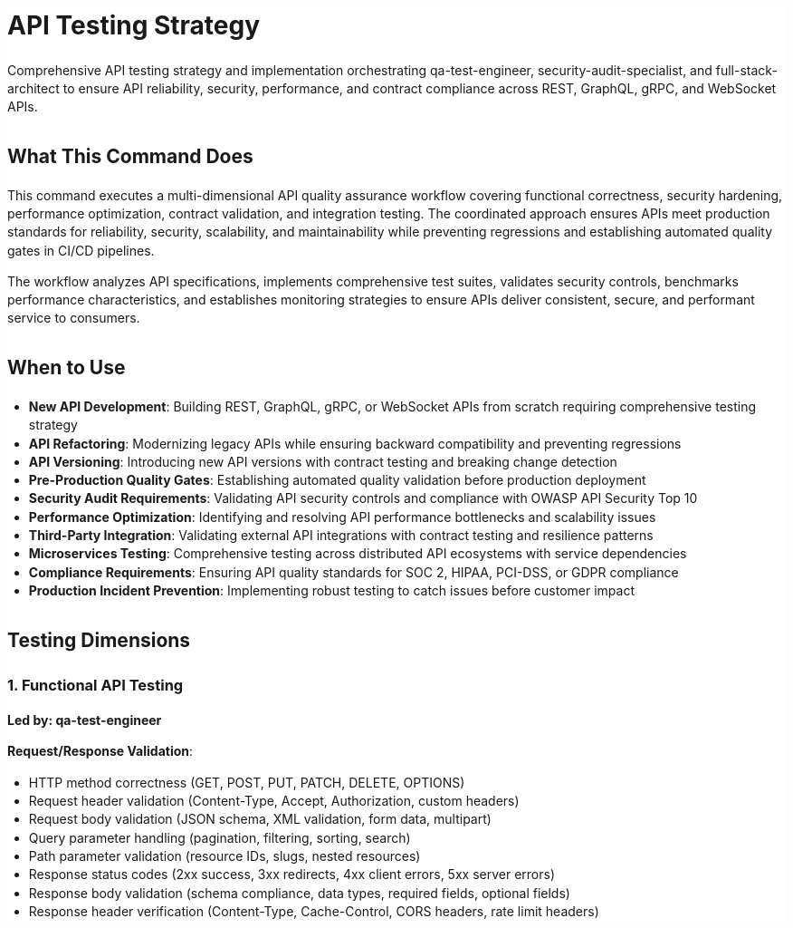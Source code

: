 # API Testing Strategy

Comprehensive API testing strategy and implementation orchestrating qa-test-engineer, security-audit-specialist, and full-stack-architect to ensure API reliability, security, performance, and contract compliance across REST, GraphQL, gRPC, and WebSocket APIs.

## What This Command Does

This command executes a multi-dimensional API quality assurance workflow covering functional correctness, security hardening, performance optimization, contract validation, and integration testing. The coordinated approach ensures APIs meet production standards for reliability, security, scalability, and maintainability while preventing regressions and establishing automated quality gates in CI/CD pipelines.

The workflow analyzes API specifications, implements comprehensive test suites, validates security controls, benchmarks performance characteristics, and establishes monitoring strategies to ensure APIs deliver consistent, secure, and performant service to consumers.

## When to Use

- **New API Development**: Building REST, GraphQL, gRPC, or WebSocket APIs from scratch requiring comprehensive testing strategy
- **API Refactoring**: Modernizing legacy APIs while ensuring backward compatibility and preventing regressions
- **API Versioning**: Introducing new API versions with contract testing and breaking change detection
- **Pre-Production Quality Gates**: Establishing automated quality validation before production deployment
- **Security Audit Requirements**: Validating API security controls and compliance with OWASP API Security Top 10
- **Performance Optimization**: Identifying and resolving API performance bottlenecks and scalability issues
- **Third-Party Integration**: Validating external API integrations with contract testing and resilience patterns
- **Microservices Testing**: Comprehensive testing across distributed API ecosystems with service dependencies
- **Compliance Requirements**: Ensuring API quality standards for SOC 2, HIPAA, PCI-DSS, or GDPR compliance
- **Production Incident Prevention**: Implementing robust testing to catch issues before customer impact

## Testing Dimensions

### 1. Functional API Testing
**Led by: qa-test-engineer**

**Request/Response Validation**:
- HTTP method correctness (GET, POST, PUT, PATCH, DELETE, OPTIONS)
- Request header validation (Content-Type, Accept, Authorization, custom headers)
- Request body validation (JSON schema, XML validation, form data, multipart)
- Query parameter handling (pagination, filtering, sorting, search)
- Path parameter validation (resource IDs, slugs, nested resources)
- Response status codes (2xx success, 3xx redirects, 4xx client errors, 5xx server errors)
- Response body validation (schema compliance, data types, required fields, optional fields)
- Response header verification (Content-Type, Cache-Control, CORS headers, rate limit headers)
